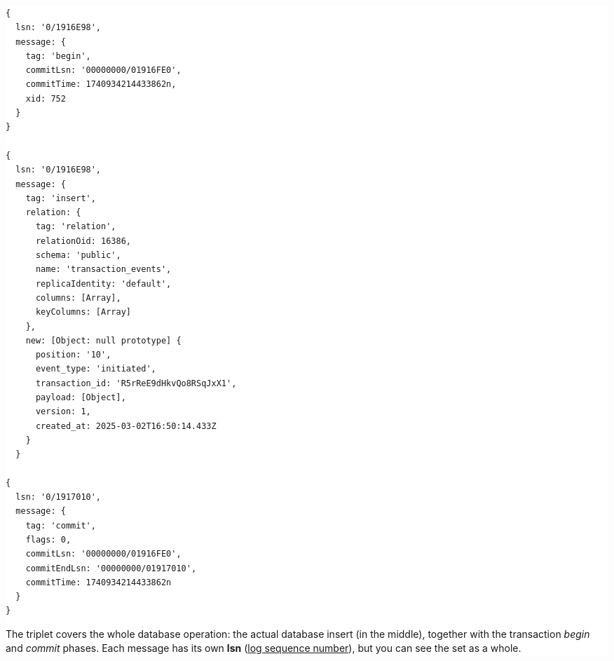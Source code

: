 ```text
{
  lsn: '0/1916E98',
  message: {
    tag: 'begin',
    commitLsn: '00000000/01916FE0',
    commitTime: 1740934214433862n,
    xid: 752
  }
}

{
  lsn: '0/1916E98',
  message: {
    tag: 'insert',
    relation: {
      tag: 'relation',
      relationOid: 16386,
      schema: 'public',
      name: 'transaction_events',
      replicaIdentity: 'default',
      columns: [Array],
      keyColumns: [Array]
    },
    new: [Object: null prototype] {
      position: '10',
      event_type: 'initiated',
      transaction_id: 'R5rReE9dHkvQo8RSqJxX1',
      payload: [Object],
      version: 1,
      created_at: 2025-03-02T16:50:14.433Z
    }
  }

{
  lsn: '0/1917010',
  message: {
    tag: 'commit',
    flags: 0,
    commitLsn: '00000000/01916FE0',
    commitEndLsn: '00000000/01917010',
    commitTime: 1740934214433862n
  }
}

```

The triplet covers the whole database operation: the actual database insert (in the middle), together with the transaction _begin_ and _commit_ phases. Each message has its own __lsn__ ([log sequence number](https://www.postgresql.org/docs/current/datatype-pg-lsn.html)), but you can see the set as a whole.
